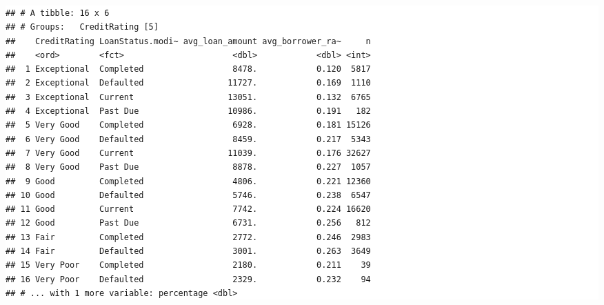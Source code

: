     ## # A tibble: 16 x 6
    ## # Groups:   CreditRating [5]
    ##    CreditRating LoanStatus.modi~ avg_loan_amount avg_borrower_ra~     n
    ##    <ord>        <fct>                      <dbl>            <dbl> <int>
    ##  1 Exceptional  Completed                  8478.            0.120  5817
    ##  2 Exceptional  Defaulted                 11727.            0.169  1110
    ##  3 Exceptional  Current                   13051.            0.132  6765
    ##  4 Exceptional  Past Due                  10986.            0.191   182
    ##  5 Very Good    Completed                  6928.            0.181 15126
    ##  6 Very Good    Defaulted                  8459.            0.217  5343
    ##  7 Very Good    Current                   11039.            0.176 32627
    ##  8 Very Good    Past Due                   8878.            0.227  1057
    ##  9 Good         Completed                  4806.            0.221 12360
    ## 10 Good         Defaulted                  5746.            0.238  6547
    ## 11 Good         Current                    7742.            0.224 16620
    ## 12 Good         Past Due                   6731.            0.256   812
    ## 13 Fair         Completed                  2772.            0.246  2983
    ## 14 Fair         Defaulted                  3001.            0.263  3649
    ## 15 Very Poor    Completed                  2180.            0.211    39
    ## 16 Very Poor    Defaulted                  2329.            0.232    94
    ## # ... with 1 more variable: percentage <dbl>
